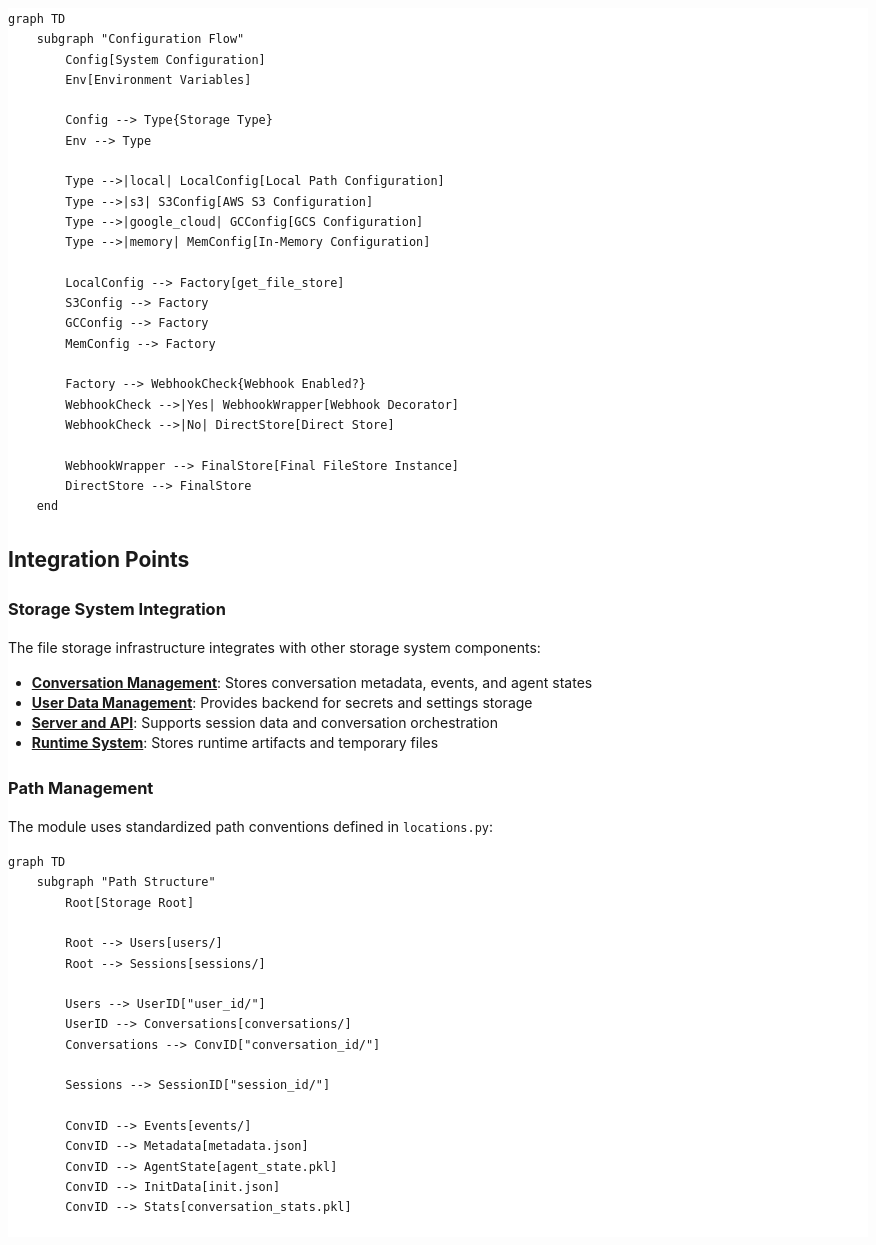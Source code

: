```mermaid
graph TD
    subgraph "Configuration Flow"
        Config[System Configuration]
        Env[Environment Variables]
        
        Config --> Type{Storage Type}
        Env --> Type
        
        Type -->|local| LocalConfig[Local Path Configuration]
        Type -->|s3| S3Config[AWS S3 Configuration]
        Type -->|google_cloud| GCConfig[GCS Configuration]
        Type -->|memory| MemConfig[In-Memory Configuration]
        
        LocalConfig --> Factory[get_file_store]
        S3Config --> Factory
        GCConfig --> Factory
        MemConfig --> Factory
        
        Factory --> WebhookCheck{Webhook Enabled?}
        WebhookCheck -->|Yes| WebhookWrapper[Webhook Decorator]
        WebhookCheck -->|No| DirectStore[Direct Store]
        
        WebhookWrapper --> FinalStore[Final FileStore Instance]
        DirectStore --> FinalStore
    end
```

## Integration Points

### Storage System Integration

The file storage infrastructure integrates with other storage system components:

- **[Conversation Management](conversation_management.md)**: Stores conversation metadata, events, and agent states
- **[User Data Management](user_data_management.md)**: Provides backend for secrets and settings storage
- **[Server and API](server_and_api.md)**: Supports session data and conversation orchestration
- **[Runtime System](runtime_system.md)**: Stores runtime artifacts and temporary files

### Path Management

The module uses standardized path conventions defined in `locations.py`:

```mermaid
graph TD
    subgraph "Path Structure"
        Root[Storage Root]
        
        Root --> Users[users/]
        Root --> Sessions[sessions/]
        
        Users --> UserID["user_id/"]
        UserID --> Conversations[conversations/]
        Conversations --> ConvID["conversation_id/"]
        
        Sessions --> SessionID["session_id/"]
        
        ConvID --> Events[events/]
        ConvID --> Metadata[metadata.json]
        ConvID --> AgentState[agent_state.pkl]
        ConvID --> InitData[init.json]
        ConvID --> Stats[conversation_stats.pkl]
        
```